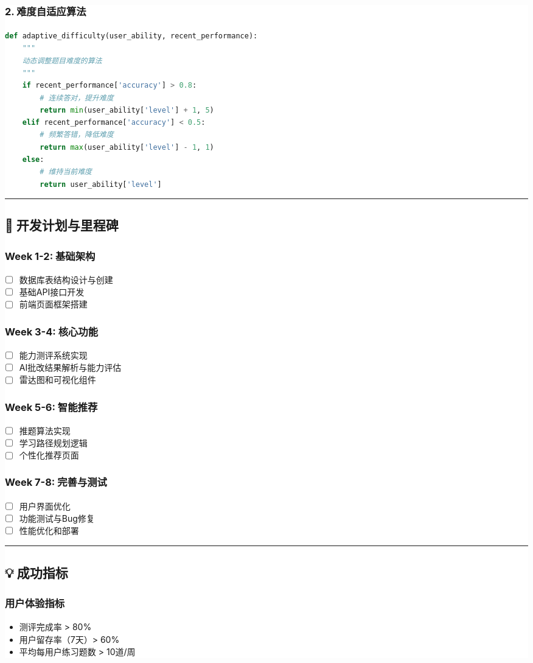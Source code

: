 ### 2. 难度自适应算法
```python
def adaptive_difficulty(user_ability, recent_performance):
    """
    动态调整题目难度的算法
    """
    if recent_performance['accuracy'] > 0.8:
        # 连续答对，提升难度
        return min(user_ability['level'] + 1, 5)
    elif recent_performance['accuracy'] < 0.5:
        # 频繁答错，降低难度
        return max(user_ability['level'] - 1, 1)
    else:
        # 维持当前难度
        return user_ability['level']
```

---

## 🚀 开发计划与里程碑

### Week 1-2: 基础架构
- [ ] 数据库表结构设计与创建
- [ ] 基础API接口开发
- [ ] 前端页面框架搭建

### Week 3-4: 核心功能
- [ ] 能力测评系统实现
- [ ] AI批改结果解析与能力评估
- [ ] 雷达图和可视化组件

### Week 5-6: 智能推荐
- [ ] 推题算法实现
- [ ] 学习路径规划逻辑
- [ ] 个性化推荐页面

### Week 7-8: 完善与测试
- [ ] 用户界面优化
- [ ] 功能测试与Bug修复
- [ ] 性能优化和部署

---

## 💡 成功指标

### 用户体验指标
- 测评完成率 > 80%
- 用户留存率（7天）> 60%
- 平均每用户练习题数 > 10道/周

